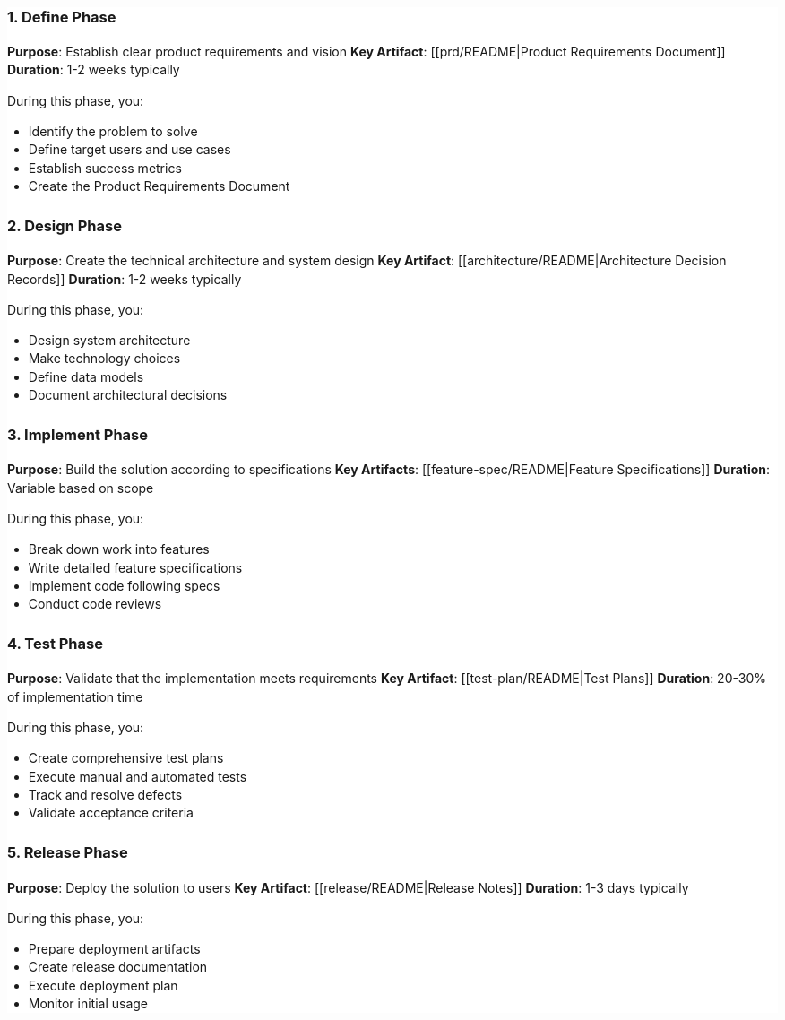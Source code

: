 ### 1. Define Phase
**Purpose**: Establish clear product requirements and vision
**Key Artifact**: [[prd/README|Product Requirements Document]]
**Duration**: 1-2 weeks typically

During this phase, you:
- Identify the problem to solve
- Define target users and use cases
- Establish success metrics
- Create the Product Requirements Document

### 2. Design Phase
**Purpose**: Create the technical architecture and system design
**Key Artifact**: [[architecture/README|Architecture Decision Records]]
**Duration**: 1-2 weeks typically

During this phase, you:
- Design system architecture
- Make technology choices
- Define data models
- Document architectural decisions

### 3. Implement Phase
**Purpose**: Build the solution according to specifications
**Key Artifacts**: [[feature-spec/README|Feature Specifications]]
**Duration**: Variable based on scope

During this phase, you:
- Break down work into features
- Write detailed feature specifications
- Implement code following specs
- Conduct code reviews

### 4. Test Phase
**Purpose**: Validate that the implementation meets requirements
**Key Artifact**: [[test-plan/README|Test Plans]]
**Duration**: 20-30% of implementation time

During this phase, you:
- Create comprehensive test plans
- Execute manual and automated tests
- Track and resolve defects
- Validate acceptance criteria

### 5. Release Phase
**Purpose**: Deploy the solution to users
**Key Artifact**: [[release/README|Release Notes]]
**Duration**: 1-3 days typically

During this phase, you:
- Prepare deployment artifacts
- Create release documentation
- Execute deployment plan
- Monitor initial usage

